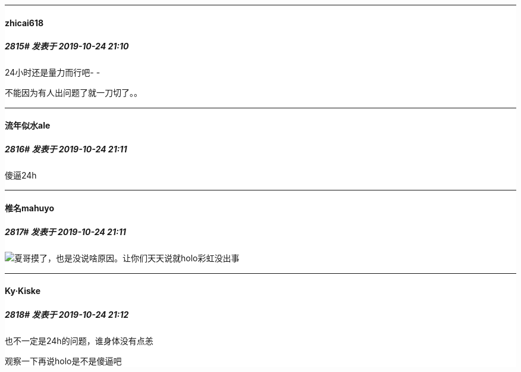 




-----

####  zhicai618  
##### 2815#       发表于 2019-10-24 21:10




24小时还是量力而行吧- -

不能因为有人出问题了就一刀切了。。







-----

####  流年似水ale  
##### 2816#       发表于 2019-10-24 21:11




傻逼24h







-----

####  椎名mahuyo  
##### 2817#       发表于 2019-10-24 21:11



<img src="https://static.saraba1st.com/image/smiley/face2017/037.png" referrerpolicy="no-referrer">夏哥摸了，也是没说啥原因。让你们天天说就holo彩虹没出事







-----

####  Ky·Kiske  
##### 2818#       发表于 2019-10-24 21:12




也不一定是24h的问题，谁身体没有点恙


观察一下再说holo是不是傻逼吧



